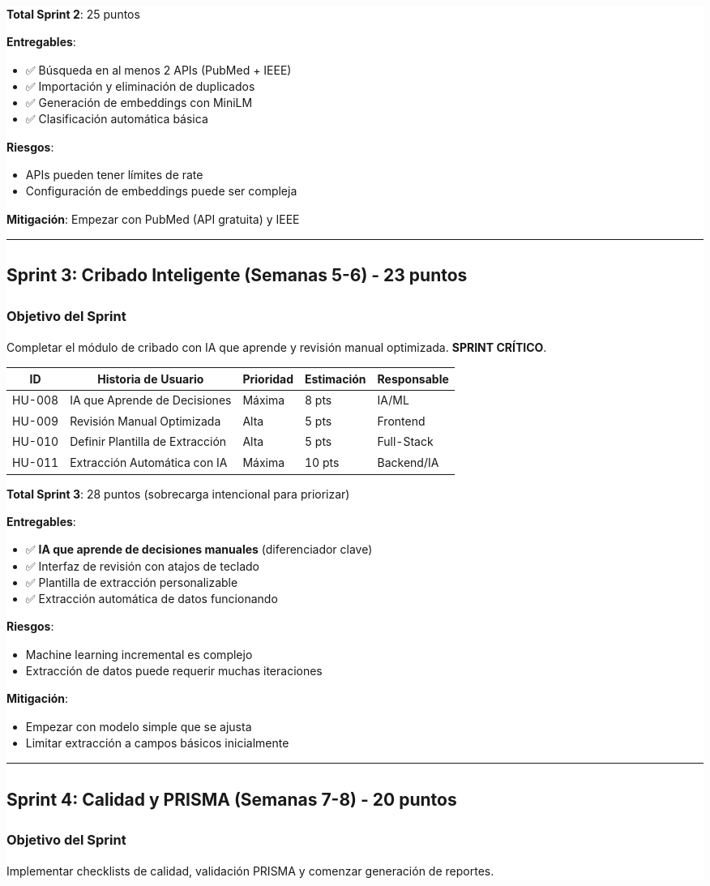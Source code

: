 **Total Sprint 2**: 25 puntos

**Entregables**:
- ✅ Búsqueda en al menos 2 APIs (PubMed + IEEE)
- ✅ Importación y eliminación de duplicados
- ✅ Generación de embeddings con MiniLM
- ✅ Clasificación automática básica

**Riesgos**: 
- APIs pueden tener límites de rate
- Configuración de embeddings puede ser compleja

**Mitigación**: Empezar con PubMed (API gratuita) y IEEE

---

## Sprint 3: Cribado Inteligente (Semanas 5-6) - 23 puntos

### Objetivo del Sprint
Completar el módulo de cribado con IA que aprende y revisión manual optimizada. **SPRINT CRÍTICO**.

| ID | Historia de Usuario | Prioridad | Estimación | Responsable |
|----|---------------------|-----------|------------|-------------|
| HU-008 | IA que Aprende de Decisiones | Máxima | 8 pts | IA/ML |
| HU-009 | Revisión Manual Optimizada | Alta | 5 pts | Frontend |
| HU-010 | Definir Plantilla de Extracción | Alta | 5 pts | Full-Stack |
| HU-011 | Extracción Automática con IA | Máxima | 10 pts | Backend/IA |

**Total Sprint 3**: 28 puntos (sobrecarga intencional para priorizar)

**Entregables**:
- ✅ **IA que aprende de decisiones manuales** (diferenciador clave)
- ✅ Interfaz de revisión con atajos de teclado
- ✅ Plantilla de extracción personalizable
- ✅ Extracción automática de datos funcionando

**Riesgos**: 
- Machine learning incremental es complejo
- Extracción de datos puede requerir muchas iteraciones

**Mitigación**: 
- Empezar con modelo simple que se ajusta
- Limitar extracción a campos básicos inicialmente

---

## Sprint 4: Calidad y PRISMA (Semanas 7-8) - 20 puntos

### Objetivo del Sprint
Implementar checklists de calidad, validación PRISMA y comenzar generación de reportes.
